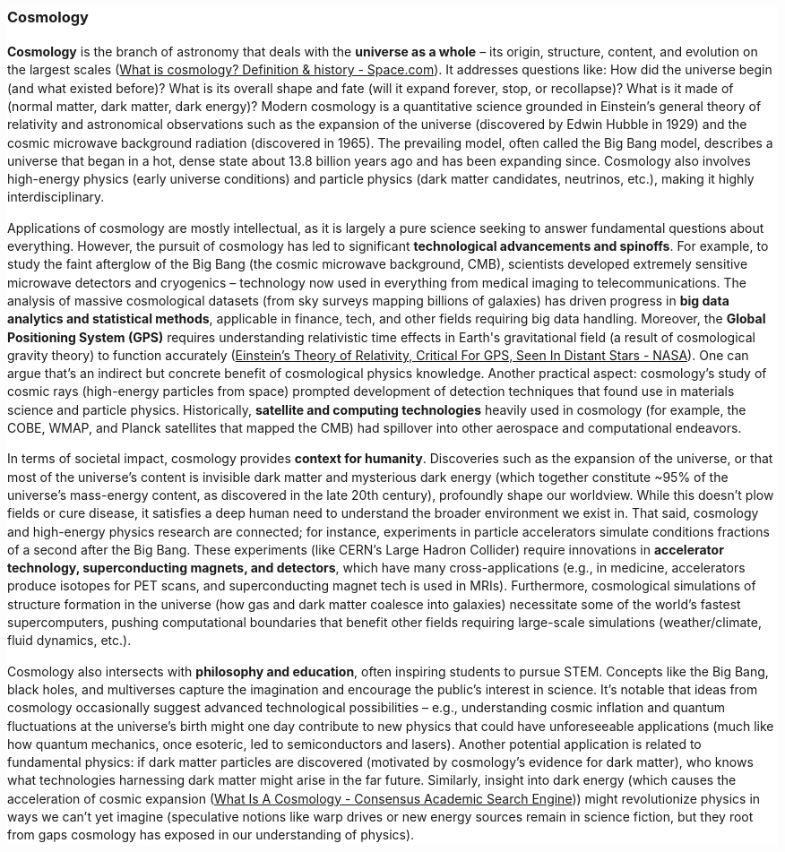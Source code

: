 ### Cosmology

**Cosmology** is the branch of astronomy that deals with the **universe as a whole** – its origin, structure, content, and evolution on the largest scales ([What is cosmology? Definition & history - Space.com](https://www.space.com/16042-cosmology.html#:~:text=According%20to%20NASA%2C%20the%20definition,the%20universe%20as%20a%20whole)). It addresses questions like: How did the universe begin (and what existed before)? What is its overall shape and fate (will it expand forever, stop, or recollapse)? What is it made of (normal matter, dark matter, dark energy)? Modern cosmology is a quantitative science grounded in Einstein’s general theory of relativity and astronomical observations such as the expansion of the universe (discovered by Edwin Hubble in 1929) and the cosmic microwave background radiation (discovered in 1965). The prevailing model, often called the Big Bang model, describes a universe that began in a hot, dense state about 13.8 billion years ago and has been expanding since. Cosmology also involves high-energy physics (early universe conditions) and particle physics (dark matter candidates, neutrinos, etc.), making it highly interdisciplinary.

Applications of cosmology are mostly intellectual, as it is largely a pure science seeking to answer fundamental questions about everything. However, the pursuit of cosmology has led to significant **technological advancements and spinoffs**. For example, to study the faint afterglow of the Big Bang (the cosmic microwave background, CMB), scientists developed extremely sensitive microwave detectors and cryogenics – technology now used in everything from medical imaging to telecommunications. The analysis of massive cosmological datasets (from sky surveys mapping billions of galaxies) has driven progress in **big data analytics and statistical methods**, applicable in finance, tech, and other fields requiring big data handling. Moreover, the **Global Positioning System (GPS)** requires understanding relativistic time effects in Earth's gravitational field (a result of cosmological gravity theory) to function accurately ([Einstein’s Theory of Relativity, Critical For GPS, Seen In Distant Stars - NASA](https://www.nasa.gov/image-article/einsteins-theory-of-relativity-critical-gps-seen-distant-stars/#:~:text=How%20does%20this%20connect%20with,up%20quickly%2C%20calculating%20inaccurate%20positions)). One can argue that’s an indirect but concrete benefit of cosmological physics knowledge. Another practical aspect: cosmology’s study of cosmic rays (high-energy particles from space) prompted development of detection techniques that found use in materials science and particle physics. Historically, **satellite and computing technologies** heavily used in cosmology (for example, the COBE, WMAP, and Planck satellites that mapped the CMB) had spillover into other aerospace and computational endeavors. 

In terms of societal impact, cosmology provides **context for humanity**. Discoveries such as the expansion of the universe, or that most of the universe’s content is invisible dark matter and mysterious dark energy (which together constitute ~95% of the universe’s mass-energy content, as discovered in the late 20th century), profoundly shape our worldview. While this doesn’t plow fields or cure disease, it satisfies a deep human need to understand the broader environment we exist in. That said, cosmology and high-energy physics research are connected; for instance, experiments in particle accelerators simulate conditions fractions of a second after the Big Bang. These experiments (like CERN’s Large Hadron Collider) require innovations in **accelerator technology, superconducting magnets, and detectors**, which have many cross-applications (e.g., in medicine, accelerators produce isotopes for PET scans, and superconducting magnet tech is used in MRIs). Furthermore, cosmological simulations of structure formation in the universe (how gas and dark matter coalesce into galaxies) necessitate some of the world’s fastest supercomputers, pushing computational boundaries that benefit other fields requiring large-scale simulations (weather/climate, fluid dynamics, etc.). 

Cosmology also intersects with **philosophy and education**, often inspiring students to pursue STEM. Concepts like the Big Bang, black holes, and multiverses capture the imagination and encourage the public’s interest in science. It’s notable that ideas from cosmology occasionally suggest advanced technological possibilities – e.g., understanding cosmic inflation and quantum fluctuations at the universe’s birth might one day contribute to new physics that could have unforeseeable applications (much like how quantum mechanics, once esoteric, led to semiconductors and lasers). Another potential application is related to fundamental physics: if dark matter particles are discovered (motivated by cosmology’s evidence for dark matter), who knows what technologies harnessing dark matter might arise in the far future. Similarly, insight into dark energy (which causes the acceleration of cosmic expansion ([What Is A Cosmology - Consensus Academic Search Engine](https://consensus.app/questions/what-is-a-cosmology/#:~:text=What%20Is%20A%20Cosmology%20,origin%2C%20evolution%2C%20and%20eventual))) might revolutionize physics in ways we can’t yet imagine (speculative notions like warp drives or new energy sources remain in science fiction, but they root from gaps cosmology has exposed in our understanding of physics).
